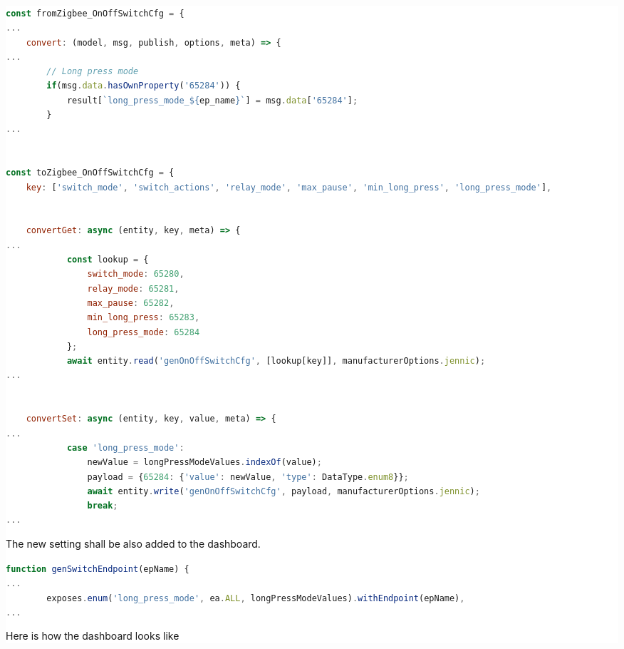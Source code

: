 ```js
const fromZigbee_OnOffSwitchCfg = {
...
    convert: (model, msg, publish, options, meta) => {
...
        // Long press mode
        if(msg.data.hasOwnProperty('65284')) {
            result[`long_press_mode_${ep_name}`] = msg.data['65284'];
        }
...


const toZigbee_OnOffSwitchCfg = {
    key: ['switch_mode', 'switch_actions', 'relay_mode', 'max_pause', 'min_long_press', 'long_press_mode'],


    convertGet: async (entity, key, meta) => {
...
            const lookup = {
                switch_mode: 65280,
                relay_mode: 65281,
                max_pause: 65282,
                min_long_press: 65283,
                long_press_mode: 65284
            };
            await entity.read('genOnOffSwitchCfg', [lookup[key]], manufacturerOptions.jennic);
...


    convertSet: async (entity, key, value, meta) => {
...
            case 'long_press_mode':
                newValue = longPressModeValues.indexOf(value);
                payload = {65284: {'value': newValue, 'type': DataType.enum8}};
                await entity.write('genOnOffSwitchCfg', payload, manufacturerOptions.jennic);
                break;
...
```

The new setting shall be also added to the dashboard.

```js
function genSwitchEndpoint(epName) {
...
        exposes.enum('long_press_mode', ea.ALL, longPressModeValues).withEndpoint(epName),
...
```

Here is how the dashboard looks like
